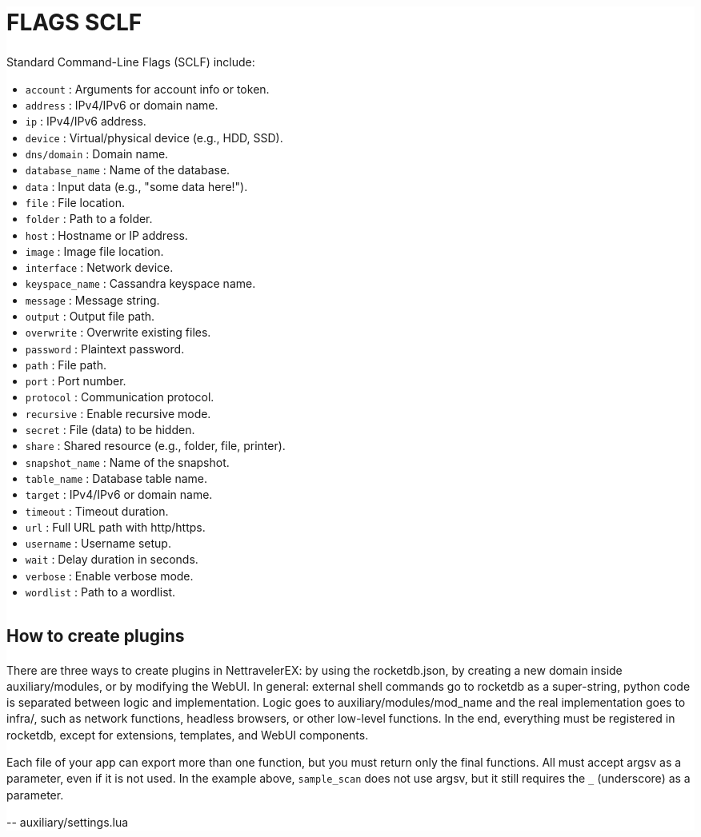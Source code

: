 # FLAGS SCLF

Standard Command-Line Flags (SCLF) include:

- `account` : Arguments for account info or token.
- `address` : IPv4/IPv6 or domain name.
- `ip` : IPv4/IPv6 address.
- `device` : Virtual/physical device (e.g., HDD, SSD).
- `dns/domain` : Domain name.
- `database_name` : Name of the database.
- `data` : Input data (e.g., "some data here!").
- `file` : File location.
- `folder` : Path to a folder.
- `host` : Hostname or IP address.
- `image` : Image file location.
- `interface` : Network device.
- `keyspace_name` : Cassandra keyspace name.
- `message` : Message string.
- `output` : Output file path.
- `overwrite` : Overwrite existing files.
- `password` : Plaintext password.
- `path` : File path.
- `port` : Port number.
- `protocol` : Communication protocol.
- `recursive` : Enable recursive mode.
- `secret` : File (data) to be hidden.
- `share` : Shared resource (e.g., folder, file, printer).
- `snapshot_name` : Name of the snapshot.
- `table_name` : Database table name.
- `target` : IPv4/IPv6 or domain name.
- `timeout` : Timeout duration.
- `url` : Full URL path with http/https.
- `username` : Username setup.
- `wait` : Delay duration in seconds.
- `verbose` : Enable verbose mode.
- `wordlist` : Path to a wordlist.


## How to create plugins

There are three ways to create plugins in NettravelerEX: by using the rocketdb.json, by creating a new domain inside auxiliary/modules, or by modifying the WebUI. In general: external shell commands go to rocketdb as a super-string, python code is separated between logic and implementation. Logic goes to auxiliary/modules/mod_name and the real implementation goes to infra/, such as network functions, headless browsers, or other low-level functions. In the end, everything must be registered in rocketdb, except for extensions, templates, and WebUI components.

Each file of your app can export more than one function, but you must return only the final functions. All must accept argsv as a parameter, even if it is not used. In the example above, `sample_scan` does not use argsv, but it still requires the `_` (underscore) as a parameter.

-- auxiliary/settings.lua
